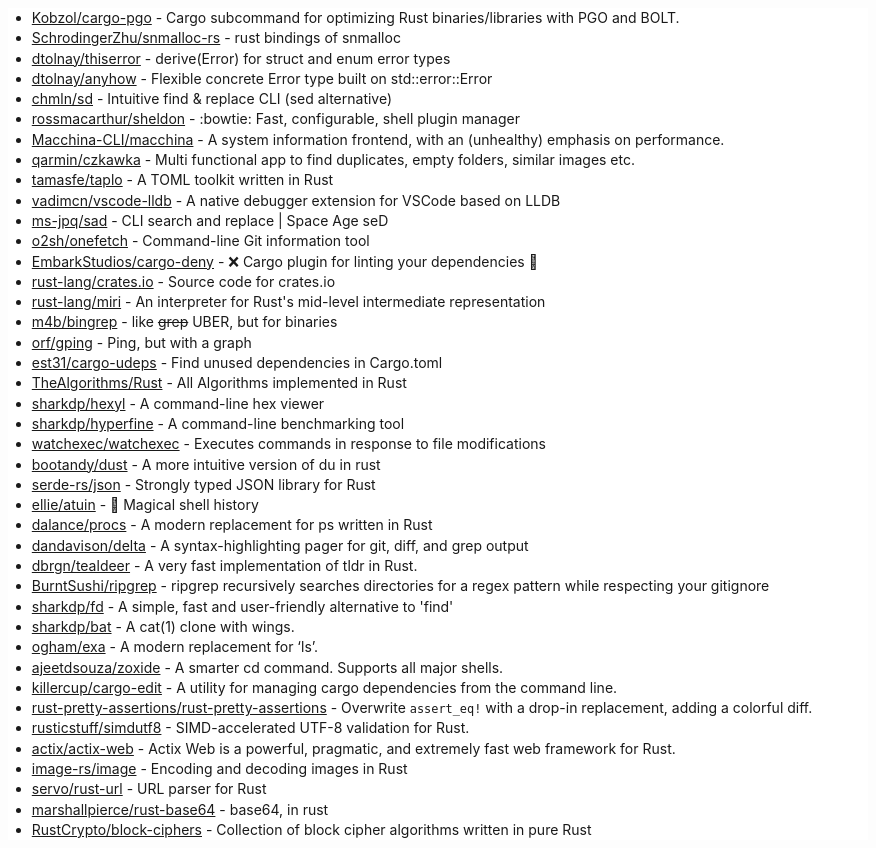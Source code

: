 *   [Kobzol/cargo-pgo](https://github.com/Kobzol/cargo-pgo) - Cargo subcommand for optimizing Rust binaries/libraries with PGO and BOLT.
*   [SchrodingerZhu/snmalloc-rs](https://github.com/SchrodingerZhu/snmalloc-rs) - rust bindings of snmalloc
*   [dtolnay/thiserror](https://github.com/dtolnay/thiserror) - derive(Error) for struct and enum error types
*   [dtolnay/anyhow](https://github.com/dtolnay/anyhow) - Flexible concrete Error type built on std::error::Error
*   [chmln/sd](https://github.com/chmln/sd) - Intuitive find & replace CLI (sed alternative)
*   [rossmacarthur/sheldon](https://github.com/rossmacarthur/sheldon) - :bowtie: Fast, configurable, shell plugin manager
*   [Macchina-CLI/macchina](https://github.com/Macchina-CLI/macchina) - A system information frontend, with an (unhealthy) emphasis on performance.
*   [qarmin/czkawka](https://github.com/qarmin/czkawka) - Multi functional app to find duplicates, empty folders, similar images etc.
*   [tamasfe/taplo](https://github.com/tamasfe/taplo) - A TOML toolkit written in Rust
*   [vadimcn/vscode-lldb](https://github.com/vadimcn/vscode-lldb) - A native debugger extension for VSCode based on LLDB
*   [ms-jpq/sad](https://github.com/ms-jpq/sad) - CLI search and replace | Space Age seD
*   [o2sh/onefetch](https://github.com/o2sh/onefetch) - Command-line Git information tool
*   [EmbarkStudios/cargo-deny](https://github.com/EmbarkStudios/cargo-deny) - ❌ Cargo plugin for linting your dependencies 🦀
*   [rust-lang/crates.io](https://github.com/rust-lang/crates.io) - Source code for crates.io
*   [rust-lang/miri](https://github.com/rust-lang/miri) - An interpreter for Rust's mid-level intermediate representation
*   [m4b/bingrep](https://github.com/m4b/bingrep) - like ~~grep~~ UBER, but for binaries
*   [orf/gping](https://github.com/orf/gping) - Ping, but with a graph
*   [est31/cargo-udeps](https://github.com/est31/cargo-udeps) - Find unused dependencies in Cargo.toml
*   [TheAlgorithms/Rust](https://github.com/TheAlgorithms/Rust) -  All Algorithms implemented in Rust
*   [sharkdp/hexyl](https://github.com/sharkdp/hexyl) - A command-line hex viewer
*   [sharkdp/hyperfine](https://github.com/sharkdp/hyperfine) - A command-line benchmarking tool
*   [watchexec/watchexec](https://github.com/watchexec/watchexec) - Executes commands in response to file modifications
*   [bootandy/dust](https://github.com/bootandy/dust) - A more intuitive version of du in rust
*   [serde-rs/json](https://github.com/serde-rs/json) - Strongly typed JSON library for Rust
*   [ellie/atuin](https://github.com/ellie/atuin) - 🐢 Magical shell history
*   [dalance/procs](https://github.com/dalance/procs) - A modern replacement for ps written in Rust
*   [dandavison/delta](https://github.com/dandavison/delta) - A syntax-highlighting pager for git, diff, and grep output
*   [dbrgn/tealdeer](https://github.com/dbrgn/tealdeer) - A very fast implementation of tldr in Rust.
*   [BurntSushi/ripgrep](https://github.com/BurntSushi/ripgrep) - ripgrep recursively searches directories for a regex pattern while respecting your gitignore
*   [sharkdp/fd](https://github.com/sharkdp/fd) - A simple, fast and user-friendly alternative to 'find'
*   [sharkdp/bat](https://github.com/sharkdp/bat) - A cat(1) clone with wings.
*   [ogham/exa](https://github.com/ogham/exa) - A modern replacement for ‘ls’.
*   [ajeetdsouza/zoxide](https://github.com/ajeetdsouza/zoxide) - A smarter cd command. Supports all major shells.
*   [killercup/cargo-edit](https://github.com/killercup/cargo-edit) - A utility for managing cargo dependencies from the command line.
*   [rust-pretty-assertions/rust-pretty-assertions](https://github.com/rust-pretty-assertions/rust-pretty-assertions) - Overwrite `assert_eq!` with a drop-in replacement, adding a colorful diff.
*   [rusticstuff/simdutf8](https://github.com/rusticstuff/simdutf8) - SIMD-accelerated UTF-8 validation for Rust.
*   [actix/actix-web](https://github.com/actix/actix-web) - Actix Web is a powerful, pragmatic, and extremely fast web framework for Rust.
*   [image-rs/image](https://github.com/image-rs/image) - Encoding and decoding images in Rust
*   [servo/rust-url](https://github.com/servo/rust-url) - URL parser for Rust
*   [marshallpierce/rust-base64](https://github.com/marshallpierce/rust-base64) - base64, in rust
*   [RustCrypto/block-ciphers](https://github.com/RustCrypto/block-ciphers) - Collection of block cipher algorithms written in pure Rust